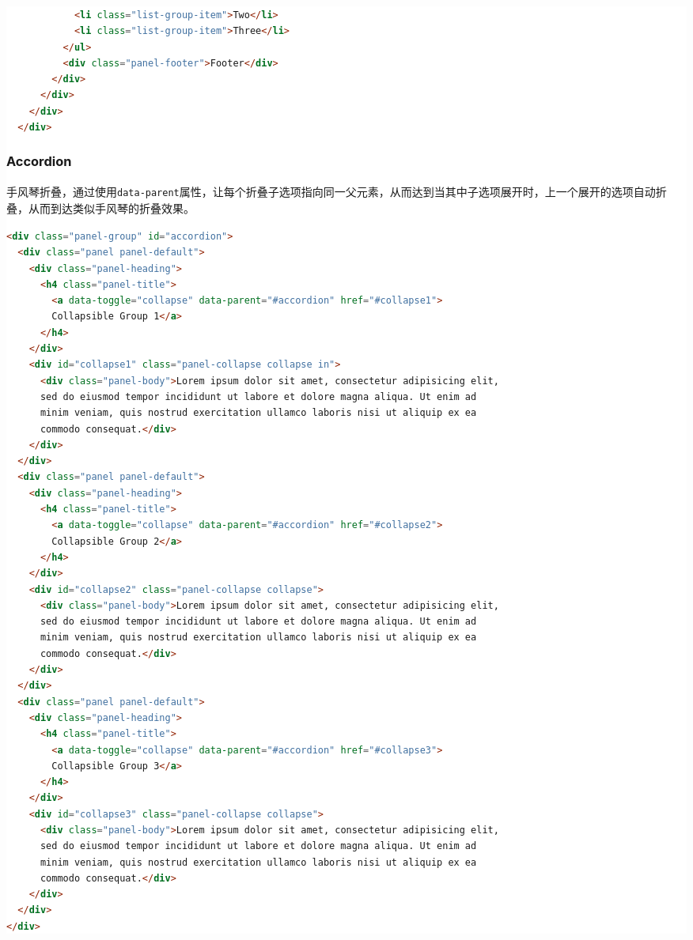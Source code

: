 ```html
            <li class="list-group-item">Two</li>
            <li class="list-group-item">Three</li>
          </ul>
          <div class="panel-footer">Footer</div>
        </div>
      </div>
    </div>
  </div>
```

### Accordion
手风琴折叠，通过使用`data-parent`属性，让每个折叠子选项指向同一父元素，从而达到当其中子选项展开时，上一个展开的选项自动折叠，从而到达类似手风琴的折叠效果。
```html
<div class="panel-group" id="accordion">
  <div class="panel panel-default">
    <div class="panel-heading">
      <h4 class="panel-title">
        <a data-toggle="collapse" data-parent="#accordion" href="#collapse1">
        Collapsible Group 1</a>
      </h4>
    </div>
    <div id="collapse1" class="panel-collapse collapse in">
      <div class="panel-body">Lorem ipsum dolor sit amet, consectetur adipisicing elit,
      sed do eiusmod tempor incididunt ut labore et dolore magna aliqua. Ut enim ad
      minim veniam, quis nostrud exercitation ullamco laboris nisi ut aliquip ex ea
      commodo consequat.</div>
    </div>
  </div>
  <div class="panel panel-default">
    <div class="panel-heading">
      <h4 class="panel-title">
        <a data-toggle="collapse" data-parent="#accordion" href="#collapse2">
        Collapsible Group 2</a>
      </h4>
    </div>
    <div id="collapse2" class="panel-collapse collapse">
      <div class="panel-body">Lorem ipsum dolor sit amet, consectetur adipisicing elit,
      sed do eiusmod tempor incididunt ut labore et dolore magna aliqua. Ut enim ad
      minim veniam, quis nostrud exercitation ullamco laboris nisi ut aliquip ex ea
      commodo consequat.</div>
    </div>
  </div>
  <div class="panel panel-default">
    <div class="panel-heading">
      <h4 class="panel-title">
        <a data-toggle="collapse" data-parent="#accordion" href="#collapse3">
        Collapsible Group 3</a>
      </h4>
    </div>
    <div id="collapse3" class="panel-collapse collapse">
      <div class="panel-body">Lorem ipsum dolor sit amet, consectetur adipisicing elit,
      sed do eiusmod tempor incididunt ut labore et dolore magna aliqua. Ut enim ad
      minim veniam, quis nostrud exercitation ullamco laboris nisi ut aliquip ex ea
      commodo consequat.</div>
    </div>
  </div>
</div>
```
